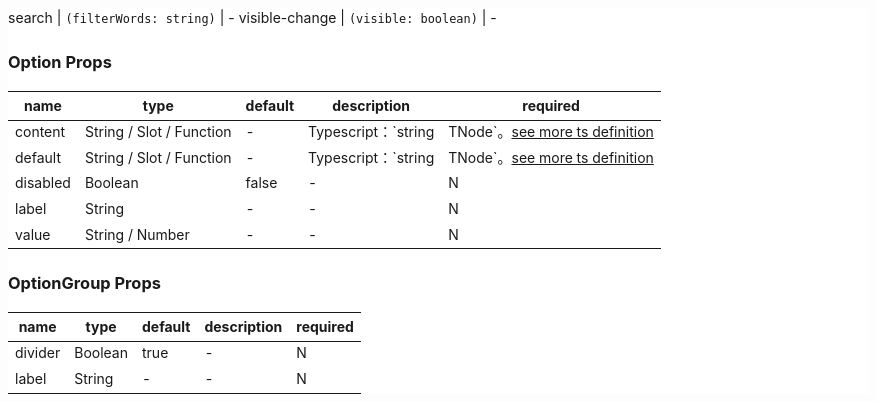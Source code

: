 search | `(filterWords: string)` | \-
visible-change | `(visible: boolean)` | \-

### Option Props

name | type | default | description | required
-- | -- | -- | -- | --
content | String / Slot / Function | - | Typescript：`string | TNode`。[see more ts definition](https://github.com/Tencent/tdesign-vue/blob/develop/src/common.ts) | N
default | String / Slot / Function | - | Typescript：`string | TNode`。[see more ts definition](https://github.com/Tencent/tdesign-vue/blob/develop/src/common.ts) | N
disabled | Boolean | false | \- | N
label | String | - | \- | N
value | String / Number | - | \- | N

### OptionGroup Props

name | type | default | description | required
-- | -- | -- | -- | --
divider | Boolean | true | \- | N
label | String | - | \- | N
